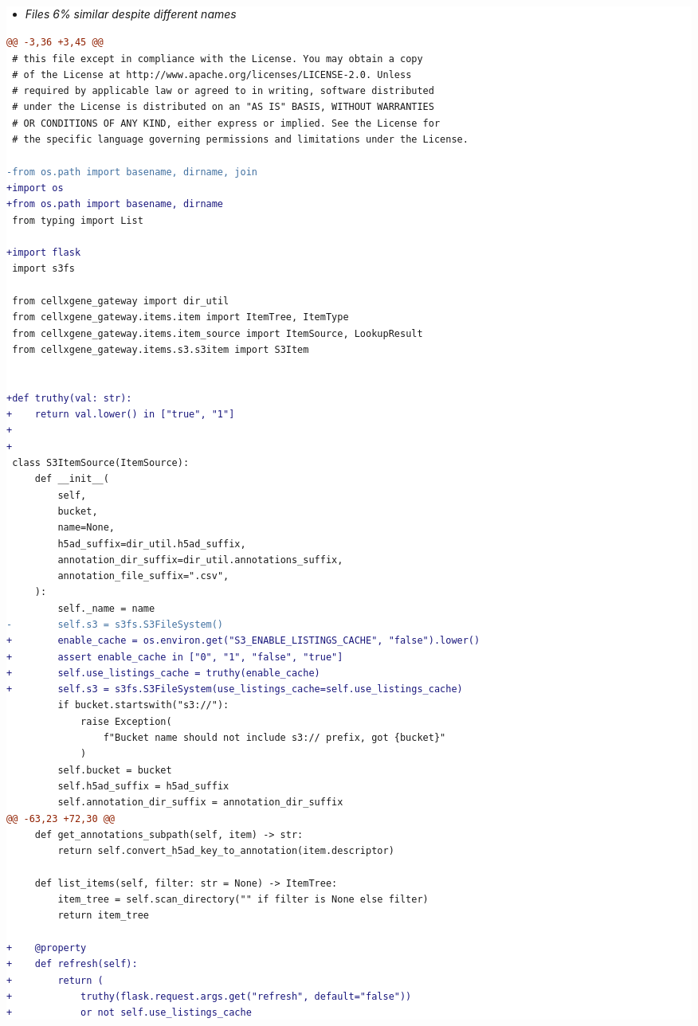  * *Files 6% similar despite different names*

```diff
@@ -3,36 +3,45 @@
 # this file except in compliance with the License. You may obtain a copy
 # of the License at http://www.apache.org/licenses/LICENSE-2.0. Unless
 # required by applicable law or agreed to in writing, software distributed
 # under the License is distributed on an "AS IS" BASIS, WITHOUT WARRANTIES
 # OR CONDITIONS OF ANY KIND, either express or implied. See the License for
 # the specific language governing permissions and limitations under the License.
 
-from os.path import basename, dirname, join
+import os
+from os.path import basename, dirname
 from typing import List
 
+import flask
 import s3fs
 
 from cellxgene_gateway import dir_util
 from cellxgene_gateway.items.item import ItemTree, ItemType
 from cellxgene_gateway.items.item_source import ItemSource, LookupResult
 from cellxgene_gateway.items.s3.s3item import S3Item
 
 
+def truthy(val: str):
+    return val.lower() in ["true", "1"]
+
+
 class S3ItemSource(ItemSource):
     def __init__(
         self,
         bucket,
         name=None,
         h5ad_suffix=dir_util.h5ad_suffix,
         annotation_dir_suffix=dir_util.annotations_suffix,
         annotation_file_suffix=".csv",
     ):
         self._name = name
-        self.s3 = s3fs.S3FileSystem()
+        enable_cache = os.environ.get("S3_ENABLE_LISTINGS_CACHE", "false").lower()
+        assert enable_cache in ["0", "1", "false", "true"]
+        self.use_listings_cache = truthy(enable_cache)
+        self.s3 = s3fs.S3FileSystem(use_listings_cache=self.use_listings_cache)
         if bucket.startswith("s3://"):
             raise Exception(
                 f"Bucket name should not include s3:// prefix, got {bucket}"
             )
         self.bucket = bucket
         self.h5ad_suffix = h5ad_suffix
         self.annotation_dir_suffix = annotation_dir_suffix
@@ -63,23 +72,30 @@
     def get_annotations_subpath(self, item) -> str:
         return self.convert_h5ad_key_to_annotation(item.descriptor)
 
     def list_items(self, filter: str = None) -> ItemTree:
         item_tree = self.scan_directory("" if filter is None else filter)
         return item_tree
 
+    @property
+    def refresh(self):
+        return (
+            truthy(flask.request.args.get("refresh", default="false"))
+            or not self.use_listings_cache
```